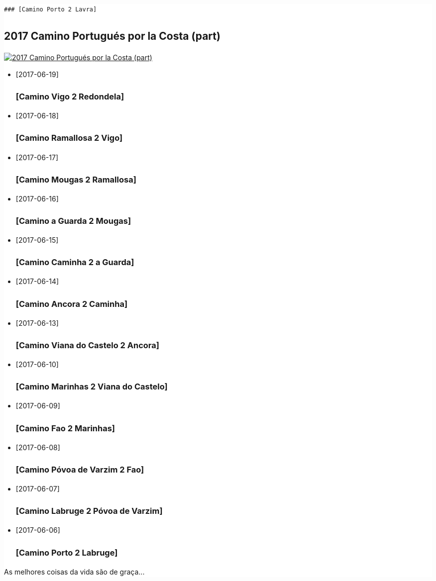     ### [Camino Porto 2 Lavra]

## 2017 Camino Portugués por la Costa (part)

[![2017 Camino Portugués por la Costa (part)](<img/2017_Camino_Portugués_por_la_Costa_(part)_1.jpg>)](<img/2017_Camino_Portugués_por_la_Costa_(part)_1.jpg>)

-   [2017-06-19]

    ### [Camino Vigo 2 Redondela]

-   [2017-06-18]

    ### [Camino Ramallosa 2 Vigo]

-   [2017-06-17]

    ### [Camino Mougas 2 Ramallosa]

-   [2017-06-16]

    ### [Camino a Guarda 2 Mougas]

-   [2017-06-15]

    ### [Camino Caminha 2 a Guarda]

-   [2017-06-14]

    ### [Camino Ancora 2 Caminha]

-   [2017-06-13]

    ### [Camino Viana do Castelo 2 Ancora]

-   [2017-06-10]

    ### [Camino Marinhas 2 Viana do Castelo]

-   [2017-06-09]

    ### [Camino Fao 2 Marinhas]

-   [2017-06-08]

    ### [Camino Póvoa de Varzim 2 Fao]

-   [2017-06-07]

    ### [Camino Labruge 2 Póvoa de Varzim]

-   [2017-06-06]

    ### [Camino Porto 2 Labruge]

As melhores coisas da vida são de graça...

